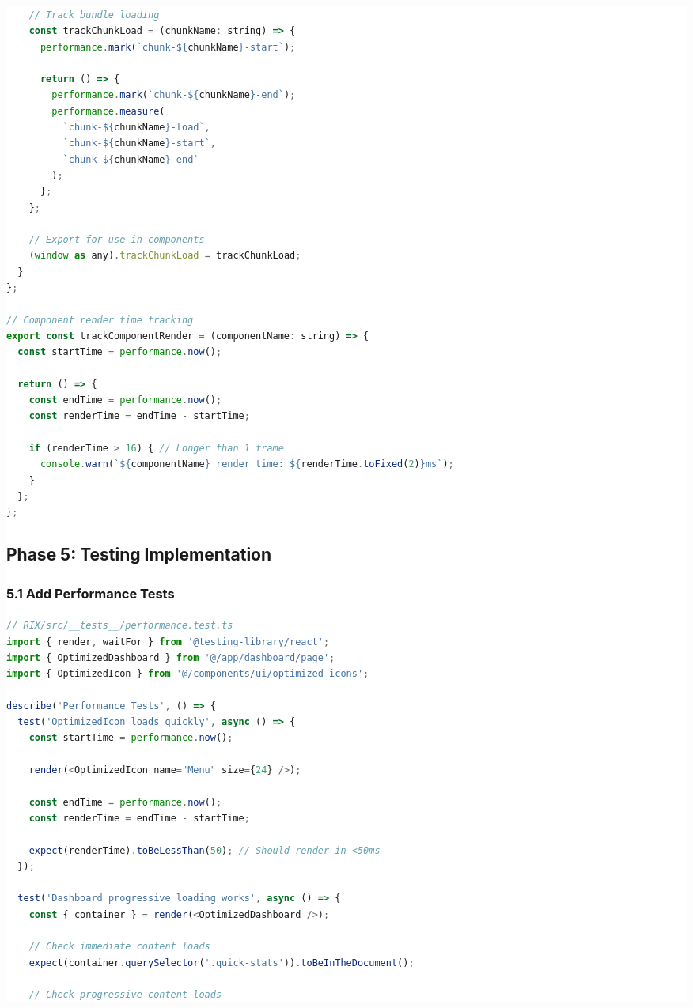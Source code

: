 ```javascript
    // Track bundle loading
    const trackChunkLoad = (chunkName: string) => {
      performance.mark(`chunk-${chunkName}-start`);
      
      return () => {
        performance.mark(`chunk-${chunkName}-end`);
        performance.measure(
          `chunk-${chunkName}-load`,
          `chunk-${chunkName}-start`,
          `chunk-${chunkName}-end`
        );
      };
    };

    // Export for use in components
    (window as any).trackChunkLoad = trackChunkLoad;
  }
};

// Component render time tracking
export const trackComponentRender = (componentName: string) => {
  const startTime = performance.now();
  
  return () => {
    const endTime = performance.now();
    const renderTime = endTime - startTime;
    
    if (renderTime > 16) { // Longer than 1 frame
      console.warn(`${componentName} render time: ${renderTime.toFixed(2)}ms`);
    }
  };
};
```

## Phase 5: Testing Implementation

### 5.1 Add Performance Tests
```typescript
// RIX/src/__tests__/performance.test.ts
import { render, waitFor } from '@testing-library/react';
import { OptimizedDashboard } from '@/app/dashboard/page';
import { OptimizedIcon } from '@/components/ui/optimized-icons';

describe('Performance Tests', () => {
  test('OptimizedIcon loads quickly', async () => {
    const startTime = performance.now();
    
    render(<OptimizedIcon name="Menu" size={24} />);
    
    const endTime = performance.now();
    const renderTime = endTime - startTime;
    
    expect(renderTime).toBeLessThan(50); // Should render in <50ms
  });

  test('Dashboard progressive loading works', async () => {
    const { container } = render(<OptimizedDashboard />);
    
    // Check immediate content loads
    expect(container.querySelector('.quick-stats')).toBeInTheDocument();
    
    // Check progressive content loads
```